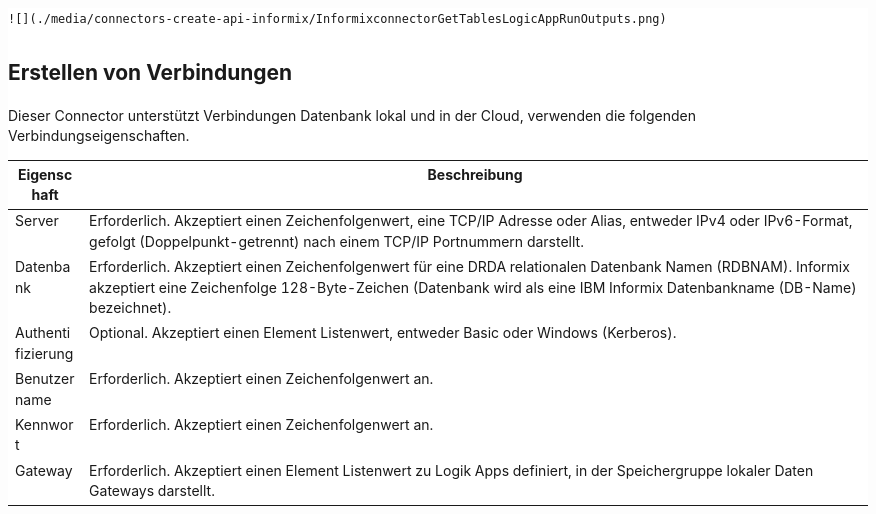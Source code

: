     ![](./media/connectors-create-api-informix/InformixconnectorGetTablesLogicAppRunOutputs.png)

## <a name="create-the-connections"></a>Erstellen von Verbindungen
Dieser Connector unterstützt Verbindungen Datenbank lokal und in der Cloud, verwenden die folgenden Verbindungseigenschaften. 

Eigenschaft | Beschreibung
--- | ---
Server | Erforderlich. Akzeptiert einen Zeichenfolgenwert, eine TCP/IP Adresse oder Alias, entweder IPv4 oder IPv6-Format, gefolgt (Doppelpunkt-getrennt) nach einem TCP/IP Portnummern darstellt. 
Datenbank | Erforderlich. Akzeptiert einen Zeichenfolgenwert für eine DRDA relationalen Datenbank Namen (RDBNAM). Informix akzeptiert eine Zeichenfolge 128-Byte-Zeichen (Datenbank wird als eine IBM Informix Datenbankname (DB-Name) bezeichnet).
Authentifizierung | Optional. Akzeptiert einen Element Listenwert, entweder Basic oder Windows (Kerberos). 
Benutzername | Erforderlich. Akzeptiert einen Zeichenfolgenwert an.
Kennwort | Erforderlich. Akzeptiert einen Zeichenfolgenwert an.
Gateway | Erforderlich. Akzeptiert einen Element Listenwert zu Logik Apps definiert, in der Speichergruppe lokaler Daten Gateways darstellt.  
